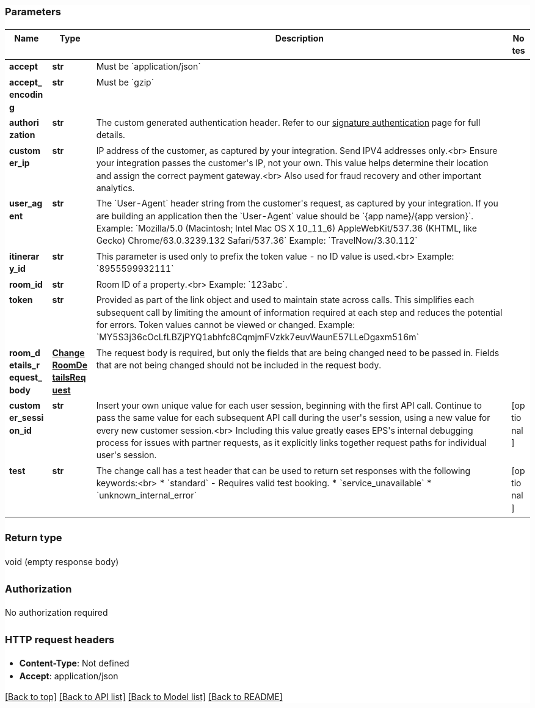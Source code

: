 ### Parameters

Name | Type | Description  | Notes
------------- | ------------- | ------------- | -------------
 **accept** | **str**| Must be &#x60;application/json&#x60; | 
 **accept_encoding** | **str**| Must be &#x60;gzip&#x60; | 
 **authorization** | **str**| The custom generated authentication header. Refer to our [signature authentication](https://developer.expediapartnersolutions.com/reference/signature-authentication) page for full details. | 
 **customer_ip** | **str**| IP address of the customer, as captured by your integration. Send IPV4 addresses only.&lt;br&gt; Ensure your integration passes the customer&#39;s IP, not your own. This value helps determine their location and assign the correct payment gateway.&lt;br&gt; Also used for fraud recovery and other important analytics.  | 
 **user_agent** | **str**| The &#x60;User-Agent&#x60; header string from the customer&#39;s request, as captured by your integration. If you are building an application then the &#x60;User-Agent&#x60; value should be &#x60;{app name}/{app version}&#x60;.  Example: &#x60;Mozilla/5.0 (Macintosh; Intel Mac OS X 10_11_6) AppleWebKit/537.36 (KHTML, like Gecko) Chrome/63.0.3239.132 Safari/537.36&#x60;  Example: &#x60;TravelNow/3.30.112&#x60;  | 
 **itinerary_id** | **str**| This parameter is used only to prefix the token value - no ID value is used.&lt;br&gt; Example: &#x60;8955599932111&#x60;  | 
 **room_id** | **str**| Room ID of a property.&lt;br&gt; Example: &#x60;123abc&#x60;.  | 
 **token** | **str**| Provided as part of the link object and used to maintain state across calls. This simplifies each subsequent call by limiting the amount of information required at each step and reduces the potential for errors. Token values cannot be viewed or changed. Example: &#x60;MY5S3j36cOcLfLBZjPYQ1abhfc8CqmjmFVzkk7euvWaunE57LLeDgaxm516m&#x60;  | 
 **room_details_request_body** | [**ChangeRoomDetailsRequest**](ChangeRoomDetailsRequest.md)| The request body is required, but only the fields that are being changed need to be passed in. Fields that are not being changed should not be included in the request body. | 
 **customer_session_id** | **str**| Insert your own unique value for each user session, beginning with the first API call. Continue to pass the same value for each subsequent API call during the user&#39;s session, using a new value for every new customer session.&lt;br&gt; Including this value greatly eases EPS&#39;s internal debugging process for issues with partner requests, as it explicitly links together request paths for individual user&#39;s session.  | [optional] 
 **test** | **str**| The change call has a test header that can be used to return set responses with the following keywords:&lt;br&gt; * &#x60;standard&#x60; - Requires valid test booking. * &#x60;service_unavailable&#x60; * &#x60;unknown_internal_error&#x60;  | [optional] 

### Return type

void (empty response body)

### Authorization

No authorization required

### HTTP request headers

 - **Content-Type**: Not defined
 - **Accept**: application/json

[[Back to top]](#) [[Back to API list]](../README.md#documentation-for-api-endpoints) [[Back to Model list]](../README.md#documentation-for-models) [[Back to README]](../README.md)

